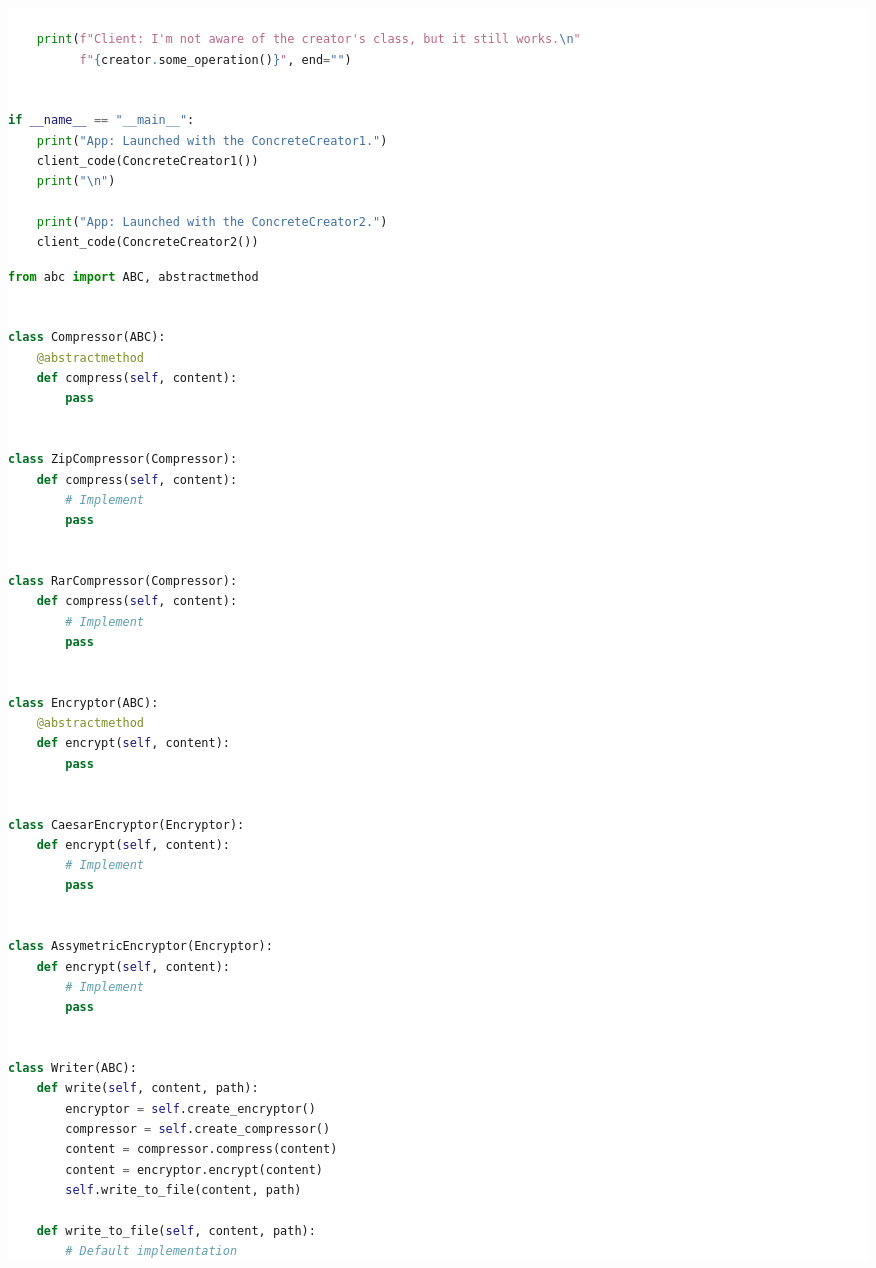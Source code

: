 ```python

    print(f"Client: I'm not aware of the creator's class, but it still works.\n"
          f"{creator.some_operation()}", end="")


if __name__ == "__main__":
    print("App: Launched with the ConcreteCreator1.")
    client_code(ConcreteCreator1())
    print("\n")

    print("App: Launched with the ConcreteCreator2.")
    client_code(ConcreteCreator2())
```

```python
from abc import ABC, abstractmethod


class Compressor(ABC):
    @abstractmethod
    def compress(self, content):
        pass


class ZipCompressor(Compressor):
    def compress(self, content):
        # Implement
        pass


class RarCompressor(Compressor):
    def compress(self, content):
        # Implement
        pass


class Encryptor(ABC):
    @abstractmethod
    def encrypt(self, content):
        pass


class CaesarEncryptor(Encryptor):
    def encrypt(self, content):
        # Implement
        pass


class AssymetricEncryptor(Encryptor):
    def encrypt(self, content):
        # Implement
        pass


class Writer(ABC):
    def write(self, content, path):
        encryptor = self.create_encryptor()
        compressor = self.create_compressor()
        content = compressor.compress(content)
        content = encryptor.encrypt(content)
        self.write_to_file(content, path)

    def write_to_file(self, content, path):
        # Default implementation
```